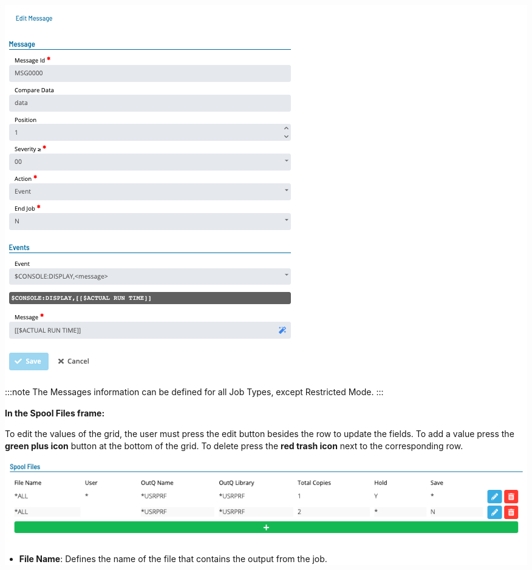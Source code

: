 ![Message Grid Dialog: Message Grid Dialog fields.](../../../Resources/Images/SM/IBMi_MessageGrid_Dialog.png "Message Grid Dialog fields.")

:::note
The Messages information can be defined for all Job Types, except Restricted Mode. 
:::

**In the Spool Files frame:**

To edit the values of the grid, the user must press the edit button besides the row to update the fields. To add a value press the **green plus icon** button at the bottom of the grid. To delete press the **red trash icon** next to the corresponding row. 

![Spool File Grid: Spool File Grid Information](../../../Resources/Images/SM/IBMi_SpoolFilesGrid.png "Spool File Grid: Spool File Grid Information")


- **File Name**: Defines the name of the file that contains the output from the job. 
